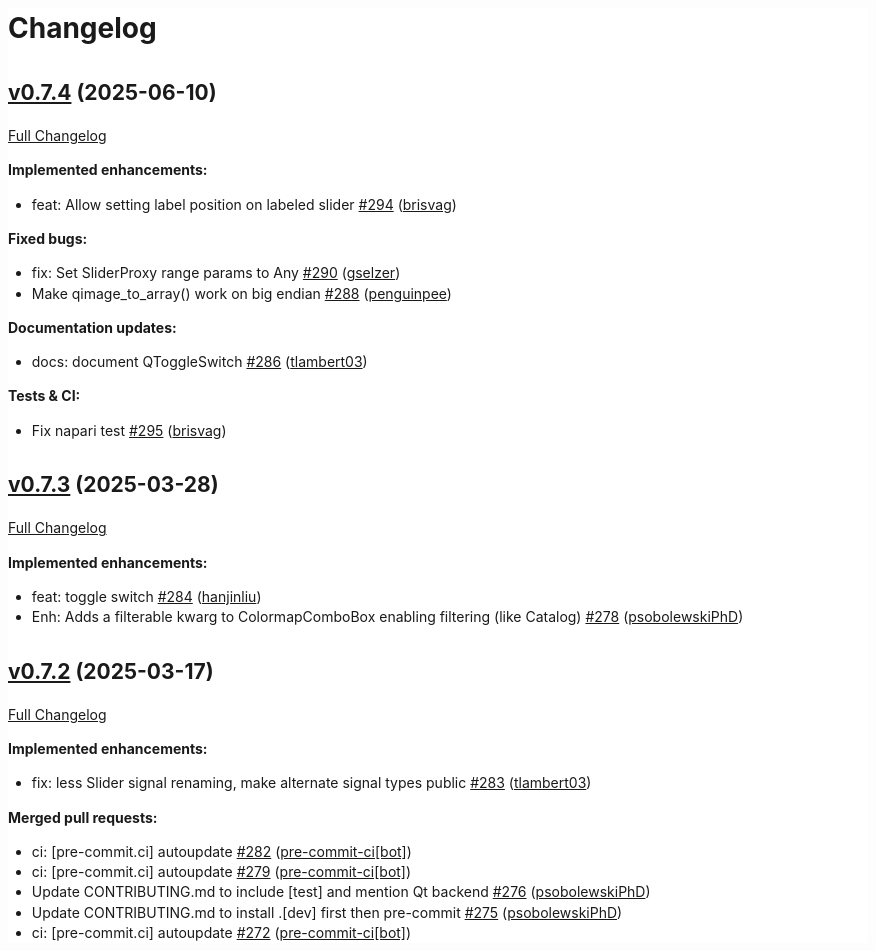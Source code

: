 # Changelog

## [v0.7.4](https://github.com/pyapp-kit/superqt/tree/v0.7.4) (2025-06-10)

[Full Changelog](https://github.com/pyapp-kit/superqt/compare/v0.7.3...v0.7.4)

**Implemented enhancements:**

- feat: Allow setting label position on labeled slider [\#294](https://github.com/pyapp-kit/superqt/pull/294) ([brisvag](https://github.com/brisvag))

**Fixed bugs:**

- fix: Set SliderProxy range params to Any [\#290](https://github.com/pyapp-kit/superqt/pull/290) ([gselzer](https://github.com/gselzer))
- Make qimage\_to\_array\(\) work on big endian [\#288](https://github.com/pyapp-kit/superqt/pull/288) ([penguinpee](https://github.com/penguinpee))

**Documentation updates:**

- docs: document QToggleSwitch [\#286](https://github.com/pyapp-kit/superqt/pull/286) ([tlambert03](https://github.com/tlambert03))

**Tests & CI:**

- Fix napari test [\#295](https://github.com/pyapp-kit/superqt/pull/295) ([brisvag](https://github.com/brisvag))

## [v0.7.3](https://github.com/pyapp-kit/superqt/tree/v0.7.3) (2025-03-28)

[Full Changelog](https://github.com/pyapp-kit/superqt/compare/v0.7.2...v0.7.3)

**Implemented enhancements:**

- feat: toggle switch [\#284](https://github.com/pyapp-kit/superqt/pull/284) ([hanjinliu](https://github.com/hanjinliu))
- Enh: Adds a filterable kwarg to ColormapComboBox enabling filtering \(like Catalog\) [\#278](https://github.com/pyapp-kit/superqt/pull/278) ([psobolewskiPhD](https://github.com/psobolewskiPhD))

## [v0.7.2](https://github.com/pyapp-kit/superqt/tree/v0.7.2) (2025-03-17)

[Full Changelog](https://github.com/pyapp-kit/superqt/compare/v0.7.1...v0.7.2)

**Implemented enhancements:**

- fix: less Slider signal renaming, make alternate signal types public [\#283](https://github.com/pyapp-kit/superqt/pull/283) ([tlambert03](https://github.com/tlambert03))

**Merged pull requests:**

- ci: \[pre-commit.ci\] autoupdate [\#282](https://github.com/pyapp-kit/superqt/pull/282) ([pre-commit-ci[bot]](https://github.com/apps/pre-commit-ci))
- ci: \[pre-commit.ci\] autoupdate [\#279](https://github.com/pyapp-kit/superqt/pull/279) ([pre-commit-ci[bot]](https://github.com/apps/pre-commit-ci))
- Update CONTRIBUTING.md to include \[test\] and mention Qt backend [\#276](https://github.com/pyapp-kit/superqt/pull/276) ([psobolewskiPhD](https://github.com/psobolewskiPhD))
- Update CONTRIBUTING.md to install .\[dev\] first then pre-commit [\#275](https://github.com/pyapp-kit/superqt/pull/275) ([psobolewskiPhD](https://github.com/psobolewskiPhD))
- ci: \[pre-commit.ci\] autoupdate [\#272](https://github.com/pyapp-kit/superqt/pull/272) ([pre-commit-ci[bot]](https://github.com/apps/pre-commit-ci))
